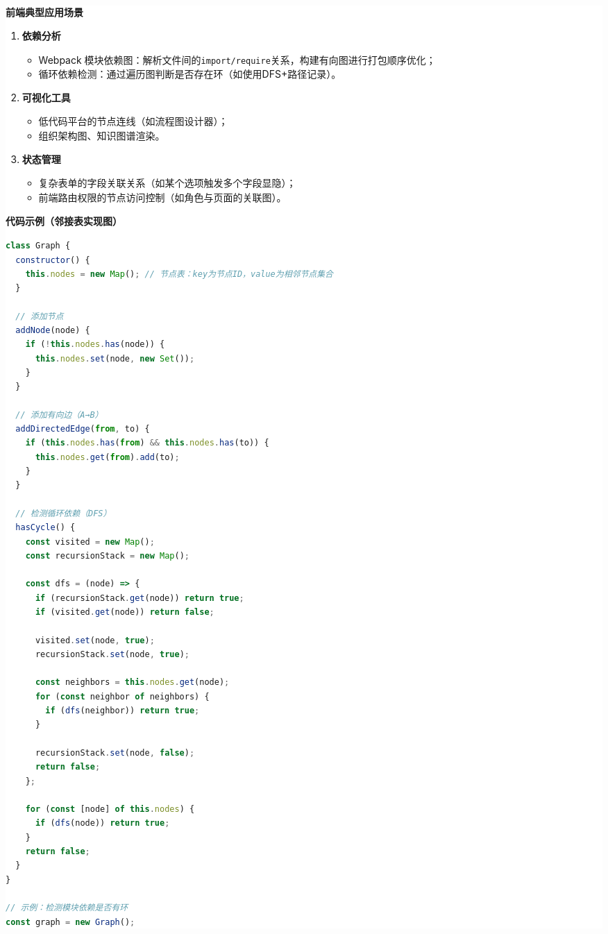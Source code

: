 **前端典型应用场景**  

1. **依赖分析**  
   - Webpack 模块依赖图：解析文件间的`import/require`关系，构建有向图进行打包顺序优化；  
   - 循环依赖检测：通过遍历图判断是否存在环（如使用DFS+路径记录）。  

2. **可视化工具**  
   - 低代码平台的节点连线（如流程图设计器）；  
   - 组织架构图、知识图谱渲染。  

3. **状态管理**  
   - 复杂表单的字段关联关系（如某个选项触发多个字段显隐）；  
   - 前端路由权限的节点访问控制（如角色与页面的关联图）。  

**代码示例（邻接表实现图）**  

```javascript  
class Graph {  
  constructor() {  
    this.nodes = new Map(); // 节点表：key为节点ID，value为相邻节点集合  
  }  

  // 添加节点  
  addNode(node) {  
    if (!this.nodes.has(node)) {  
      this.nodes.set(node, new Set());  
    }  
  }  

  // 添加有向边（A→B）  
  addDirectedEdge(from, to) {  
    if (this.nodes.has(from) && this.nodes.has(to)) {  
      this.nodes.get(from).add(to);  
    }  
  }  

  // 检测循环依赖（DFS）  
  hasCycle() {  
    const visited = new Map();  
    const recursionStack = new Map();  

    const dfs = (node) => {  
      if (recursionStack.get(node)) return true;  
      if (visited.get(node)) return false;  

      visited.set(node, true);  
      recursionStack.set(node, true);  

      const neighbors = this.nodes.get(node);  
      for (const neighbor of neighbors) {  
        if (dfs(neighbor)) return true;  
      }  

      recursionStack.set(node, false);  
      return false;  
    };  

    for (const [node] of this.nodes) {  
      if (dfs(node)) return true;  
    }  
    return false;  
  }  
}  

// 示例：检测模块依赖是否有环  
const graph = new Graph();  
```